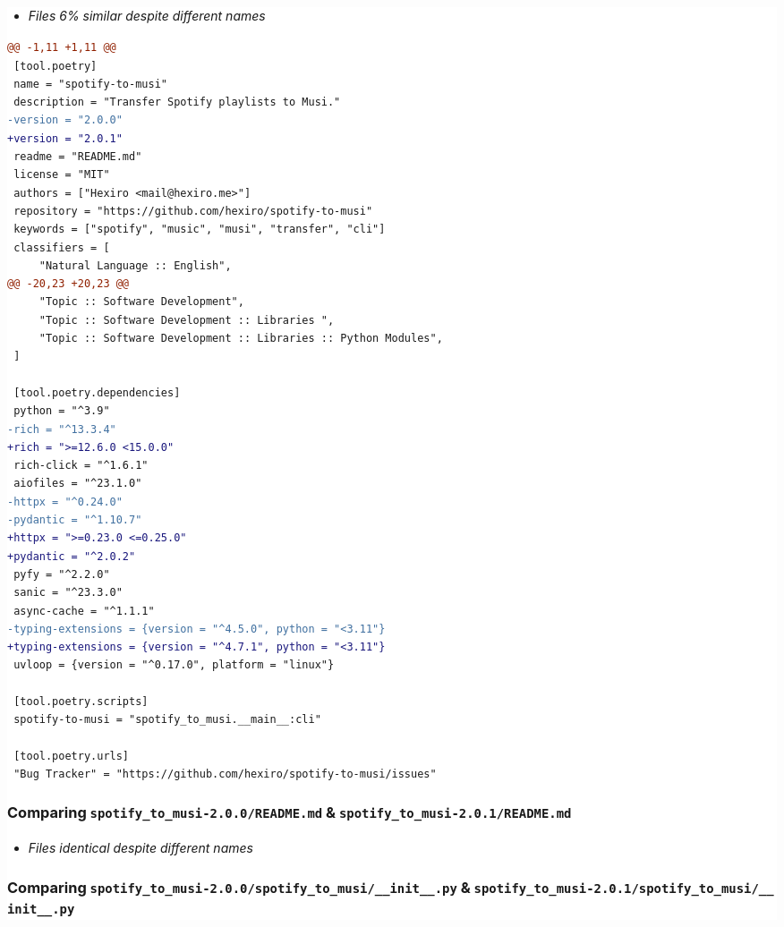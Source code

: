  * *Files 6% similar despite different names*

```diff
@@ -1,11 +1,11 @@
 [tool.poetry]
 name = "spotify-to-musi"
 description = "Transfer Spotify playlists to Musi."
-version = "2.0.0"
+version = "2.0.1"
 readme = "README.md"
 license = "MIT"
 authors = ["Hexiro <mail@hexiro.me>"]
 repository = "https://github.com/hexiro/spotify-to-musi"
 keywords = ["spotify", "music", "musi", "transfer", "cli"]
 classifiers = [
     "Natural Language :: English",
@@ -20,23 +20,23 @@
     "Topic :: Software Development",
     "Topic :: Software Development :: Libraries ",
     "Topic :: Software Development :: Libraries :: Python Modules",
 ]
 
 [tool.poetry.dependencies]
 python = "^3.9"
-rich = "^13.3.4"
+rich = ">=12.6.0 <15.0.0"
 rich-click = "^1.6.1"
 aiofiles = "^23.1.0"
-httpx = "^0.24.0"
-pydantic = "^1.10.7"
+httpx = ">=0.23.0 <=0.25.0"
+pydantic = "^2.0.2"
 pyfy = "^2.2.0"
 sanic = "^23.3.0"
 async-cache = "^1.1.1"
-typing-extensions = {version = "^4.5.0", python = "<3.11"}
+typing-extensions = {version = "^4.7.1", python = "<3.11"}
 uvloop = {version = "^0.17.0", platform = "linux"}
 
 [tool.poetry.scripts]
 spotify-to-musi = "spotify_to_musi.__main__:cli"
 
 [tool.poetry.urls]
 "Bug Tracker" = "https://github.com/hexiro/spotify-to-musi/issues"
```

### Comparing `spotify_to_musi-2.0.0/README.md` & `spotify_to_musi-2.0.1/README.md`

 * *Files identical despite different names*

### Comparing `spotify_to_musi-2.0.0/spotify_to_musi/__init__.py` & `spotify_to_musi-2.0.1/spotify_to_musi/__init__.py`
